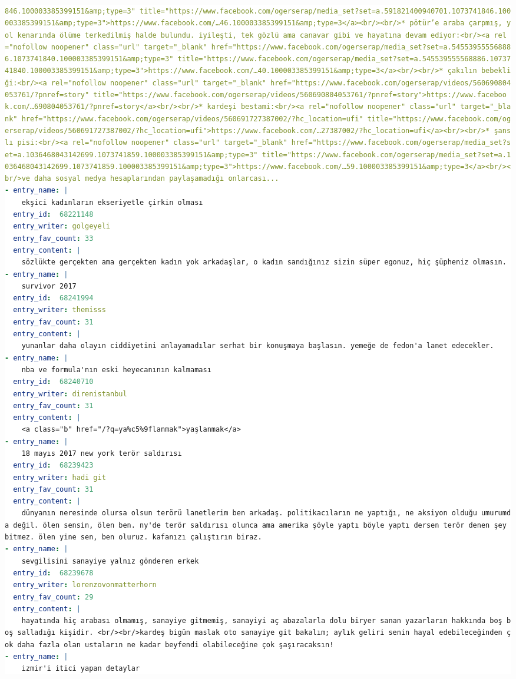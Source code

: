 ```yaml
846.100003385399151&amp;type=3" title="https://www.facebook.com/ogerserap/media_set?set=a.591821400940701.1073741846.100003385399151&amp;type=3">https://www.facebook.com/…46.100003385399151&amp;type=3</a><br/><br/>* pötür’e araba çarpmış, yol kenarında ölüme terkedilmiş halde bulundu. iyileşti, tek gözlü ama canavar gibi ve hayatına devam ediyor:<br/><a rel="nofollow noopener" class="url" target="_blank" href="https://www.facebook.com/ogerserap/media_set?set=a.545539555568886.1073741840.100003385399151&amp;type=3" title="https://www.facebook.com/ogerserap/media_set?set=a.545539555568886.1073741840.100003385399151&amp;type=3">https://www.facebook.com/…40.100003385399151&amp;type=3</a><br/><br/>* çakılın bebekliği:<br/><a rel="nofollow noopener" class="url" target="_blank" href="https://www.facebook.com/ogerserap/videos/560690804053761/?pnref=story" title="https://www.facebook.com/ogerserap/videos/560690804053761/?pnref=story">https://www.facebook.com/…690804053761/?pnref=story</a><br/><br/>* kardeşi bestami:<br/><a rel="nofollow noopener" class="url" target="_blank" href="https://www.facebook.com/ogerserap/videos/560691727387002/?hc_location=ufi" title="https://www.facebook.com/ogerserap/videos/560691727387002/?hc_location=ufi">https://www.facebook.com/…27387002/?hc_location=ufi</a><br/><br/>* şanslı pisi:<br/><a rel="nofollow noopener" class="url" target="_blank" href="https://www.facebook.com/ogerserap/media_set?set=a.1036468043142699.1073741859.100003385399151&amp;type=3" title="https://www.facebook.com/ogerserap/media_set?set=a.1036468043142699.1073741859.100003385399151&amp;type=3">https://www.facebook.com/…59.100003385399151&amp;type=3</a><br/><br/>ve daha sosyal medya hesaplarından paylaşamadığı onlarcası...
- entry_name: |
    ekşici kadınların ekseriyetle çirkin olması
  entry_id:  68221148
  entry_writer: golgeyeli
  entry_fav_count: 33
  entry_content: |
    sözlükte gerçekten ama gerçekten kadın yok arkadaşlar, o kadın sandığınız sizin süper egonuz, hiç şüpheniz olmasın.
- entry_name: |
    survivor 2017
  entry_id:  68241994
  entry_writer: themisss
  entry_fav_count: 31
  entry_content: |
    yunanlar daha olayın ciddiyetini anlayamadılar serhat bir konuşmaya başlasın. yemeğe de fedon'a lanet edecekler.
- entry_name: |
    nba ve formula'nın eski heyecanının kalmaması
  entry_id:  68240710
  entry_writer: direnistanbul
  entry_fav_count: 31
  entry_content: |
    <a class="b" href="/?q=ya%c5%9flanmak">yaşlanmak</a>
- entry_name: |
    18 mayıs 2017 new york terör saldırısı
  entry_id:  68239423
  entry_writer: hadi git
  entry_fav_count: 31
  entry_content: |
    dünyanın neresinde olursa olsun terörü lanetlerim ben arkadaş. politikacıların ne yaptığı, ne aksiyon olduğu umurumda değil. ölen sensin, ölen ben. ny'de terör saldırısı olunca ama amerika şöyle yaptı böyle yaptı dersen terör denen şey bitmez. ölen yine sen, ben oluruz. kafanızı çalıştırın biraz.
- entry_name: |
    sevgilisini sanayiye yalnız gönderen erkek
  entry_id:  68239678
  entry_writer: lorenzovonmatterhorn
  entry_fav_count: 29
  entry_content: |
    hayatında hiç arabası olmamış, sanayiye gitmemiş, sanayiyi aç abazalarla dolu biryer sanan yazarların hakkında boş boş salladığı kişidir. <br/><br/>kardeş bigün maslak oto sanayiye git bakalım; aylık geliri senin hayal edebileceğinden çok daha fazla olan ustaların ne kadar beyfendi olabileceğine çok şaşıracaksın!
- entry_name: |
    izmir'i itici yapan detaylar
```
